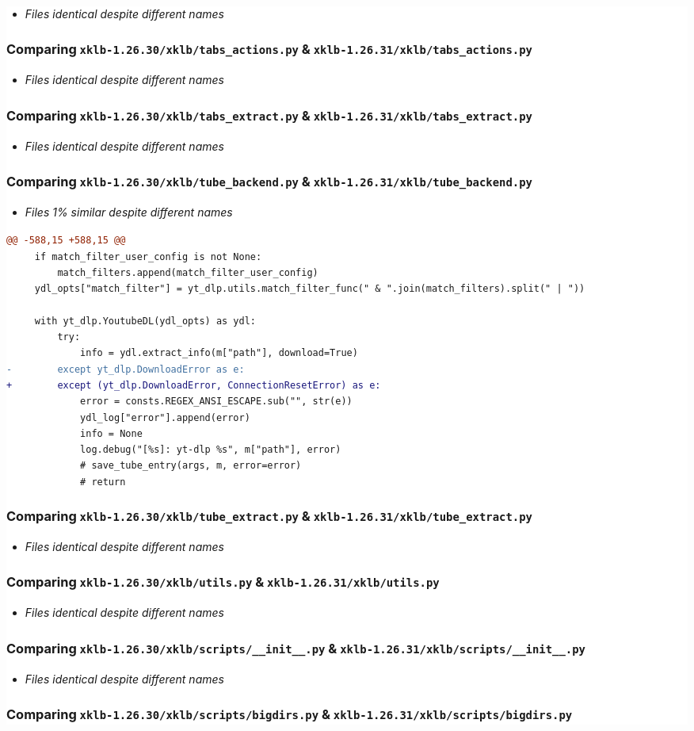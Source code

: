 * *Files identical despite different names*

### Comparing `xklb-1.26.30/xklb/tabs_actions.py` & `xklb-1.26.31/xklb/tabs_actions.py`

 * *Files identical despite different names*

### Comparing `xklb-1.26.30/xklb/tabs_extract.py` & `xklb-1.26.31/xklb/tabs_extract.py`

 * *Files identical despite different names*

### Comparing `xklb-1.26.30/xklb/tube_backend.py` & `xklb-1.26.31/xklb/tube_backend.py`

 * *Files 1% similar despite different names*

```diff
@@ -588,15 +588,15 @@
     if match_filter_user_config is not None:
         match_filters.append(match_filter_user_config)
     ydl_opts["match_filter"] = yt_dlp.utils.match_filter_func(" & ".join(match_filters).split(" | "))
 
     with yt_dlp.YoutubeDL(ydl_opts) as ydl:
         try:
             info = ydl.extract_info(m["path"], download=True)
-        except yt_dlp.DownloadError as e:
+        except (yt_dlp.DownloadError, ConnectionResetError) as e:
             error = consts.REGEX_ANSI_ESCAPE.sub("", str(e))
             ydl_log["error"].append(error)
             info = None
             log.debug("[%s]: yt-dlp %s", m["path"], error)
             # save_tube_entry(args, m, error=error)
             # return
```

### Comparing `xklb-1.26.30/xklb/tube_extract.py` & `xklb-1.26.31/xklb/tube_extract.py`

 * *Files identical despite different names*

### Comparing `xklb-1.26.30/xklb/utils.py` & `xklb-1.26.31/xklb/utils.py`

 * *Files identical despite different names*

### Comparing `xklb-1.26.30/xklb/scripts/__init__.py` & `xklb-1.26.31/xklb/scripts/__init__.py`

 * *Files identical despite different names*

### Comparing `xklb-1.26.30/xklb/scripts/bigdirs.py` & `xklb-1.26.31/xklb/scripts/bigdirs.py`

